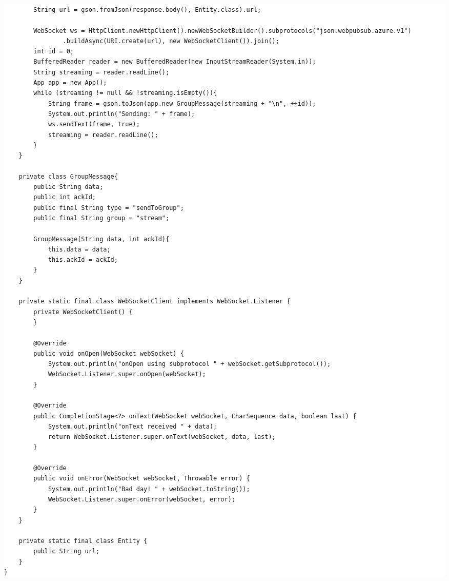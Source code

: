             String url = gson.fromJson(response.body(), Entity.class).url;
    
            WebSocket ws = HttpClient.newHttpClient().newWebSocketBuilder().subprotocols("json.webpubsub.azure.v1")
                    .buildAsync(URI.create(url), new WebSocketClient()).join();
            int id = 0;
            BufferedReader reader = new BufferedReader(new InputStreamReader(System.in));
            String streaming = reader.readLine();
            App app = new App();
            while (streaming != null && !streaming.isEmpty()){
                String frame = gson.toJson(app.new GroupMessage(streaming + "\n", ++id));
                System.out.println("Sending: " + frame);
                ws.sendText(frame, true);
                streaming = reader.readLine();
            }
        }
    
        private class GroupMessage{
            public String data;
            public int ackId;
            public final String type = "sendToGroup";
            public final String group = "stream";
            
            GroupMessage(String data, int ackId){
                this.data = data;
                this.ackId = ackId;
            }
        }
    
        private static final class WebSocketClient implements WebSocket.Listener {
            private WebSocketClient() {
            }
    
            @Override
            public void onOpen(WebSocket webSocket) {
                System.out.println("onOpen using subprotocol " + webSocket.getSubprotocol());
                WebSocket.Listener.super.onOpen(webSocket);
            }
    
            @Override
            public CompletionStage<?> onText(WebSocket webSocket, CharSequence data, boolean last) {
                System.out.println("onText received " + data);
                return WebSocket.Listener.super.onText(webSocket, data, last);
            }
    
            @Override
            public void onError(WebSocket webSocket, Throwable error) {
                System.out.println("Bad day! " + webSocket.toString());
                WebSocket.Listener.super.onError(webSocket, error);
            }
        }
    
        private static final class Entity {
            public String url;
        }
    }
    
